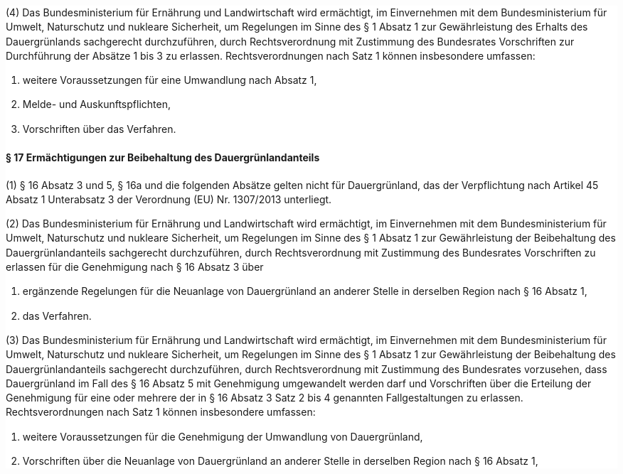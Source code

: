 (4) Das Bundesministerium für Ernährung und Landwirtschaft wird
ermächtigt, im Einvernehmen mit dem Bundesministerium für Umwelt,
Naturschutz und nukleare Sicherheit, um Regelungen im Sinne des § 1
Absatz 1 zur Gewährleistung des Erhalts des Dauergrünlands sachgerecht
durchzuführen, durch Rechtsverordnung mit Zustimmung des Bundesrates
Vorschriften zur Durchführung der Absätze 1 bis 3 zu erlassen.
Rechtsverordnungen nach Satz 1 können insbesondere umfassen:

1.  weitere Voraussetzungen für eine Umwandlung nach Absatz 1,


2.  Melde- und Auskunftspflichten,


3.  Vorschriften über das Verfahren.





#### § 17 Ermächtigungen zur Beibehaltung des Dauergrünlandanteils

(1) § 16 Absatz 3 und 5, § 16a und die folgenden Absätze gelten nicht
für Dauergrünland, das der Verpflichtung nach Artikel 45 Absatz 1
Unterabsatz 3 der Verordnung (EU) Nr. 1307/2013 unterliegt.

(2) Das Bundesministerium für Ernährung und Landwirtschaft wird
ermächtigt, im Einvernehmen mit dem Bundesministerium für Umwelt,
Naturschutz und nukleare Sicherheit, um Regelungen im Sinne des § 1
Absatz 1 zur Gewährleistung der Beibehaltung des Dauergrünlandanteils
sachgerecht durchzuführen, durch Rechtsverordnung mit Zustimmung des
Bundesrates Vorschriften zu erlassen für die Genehmigung nach § 16
Absatz 3 über

1.  ergänzende Regelungen für die Neuanlage von Dauergrünland an anderer
    Stelle in derselben Region nach § 16 Absatz 1,


2.  das Verfahren.




(3) Das Bundesministerium für Ernährung und Landwirtschaft wird
ermächtigt, im Einvernehmen mit dem Bundesministerium für Umwelt,
Naturschutz und nukleare Sicherheit, um Regelungen im Sinne des § 1
Absatz 1 zur Gewährleistung der Beibehaltung des Dauergrünlandanteils
sachgerecht durchzuführen, durch Rechtsverordnung mit Zustimmung des
Bundesrates vorzusehen, dass Dauergrünland im Fall des § 16 Absatz 5
mit Genehmigung umgewandelt werden darf und Vorschriften über die
Erteilung der Genehmigung für eine oder mehrere der in § 16 Absatz 3
Satz 2 bis 4 genannten Fallgestaltungen zu erlassen.
Rechtsverordnungen nach Satz 1 können insbesondere umfassen:

1.  weitere Voraussetzungen für die Genehmigung der Umwandlung von
    Dauergrünland,


2.  Vorschriften über die Neuanlage von Dauergrünland an anderer Stelle in
    derselben Region nach § 16 Absatz 1,
